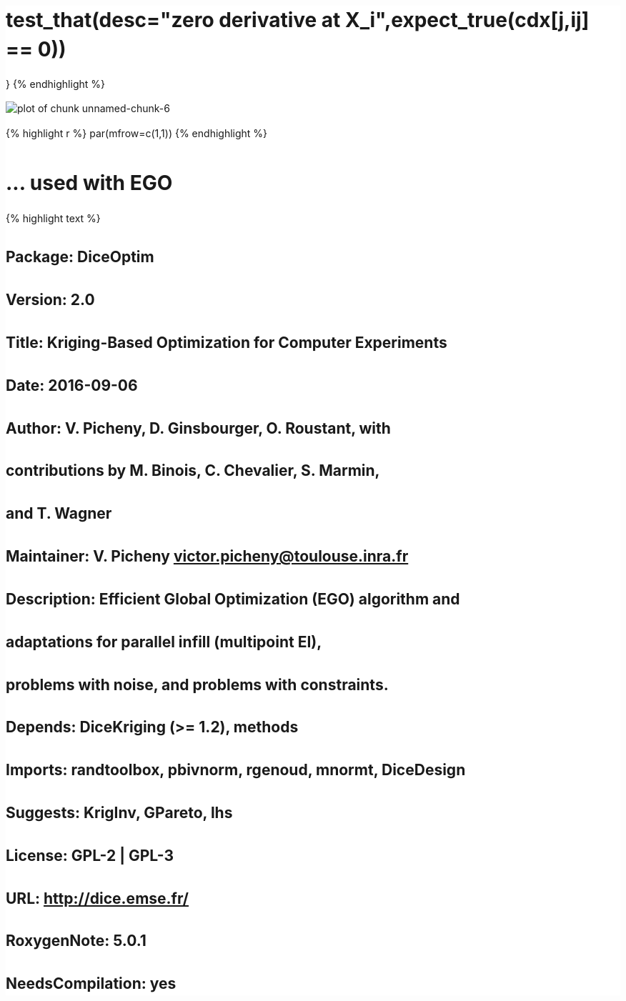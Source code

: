   # test_that(desc="zero derivative at X_i",expect_true(cdx[j,ij] == 0))
}
{% endhighlight %}

![plot of chunk unnamed-chunk-6](/www/figure/source/2018-11-22-Scaling/unnamed-chunk-6-1.png)

{% highlight r %}
par(mfrow=c(1,1))
{% endhighlight %}





# ... used with EGO




{% highlight text %}
## Package: DiceOptim
## Version: 2.0
## Title: Kriging-Based Optimization for Computer Experiments
## Date: 2016-09-06
## Author: V. Picheny, D. Ginsbourger, O. Roustant, with
##        contributions by M. Binois, C. Chevalier, S. Marmin,
##        and T. Wagner
## Maintainer: V. Picheny <victor.picheny@toulouse.inra.fr>
## Description: Efficient Global Optimization (EGO) algorithm and
##        adaptations for parallel infill (multipoint EI),
##        problems with noise, and problems with constraints.
## Depends: DiceKriging (>= 1.2), methods
## Imports: randtoolbox, pbivnorm, rgenoud, mnormt, DiceDesign
## Suggests: KrigInv, GPareto, lhs
## License: GPL-2 | GPL-3
## URL: http://dice.emse.fr/
## RoxygenNote: 5.0.1
## NeedsCompilation: yes
